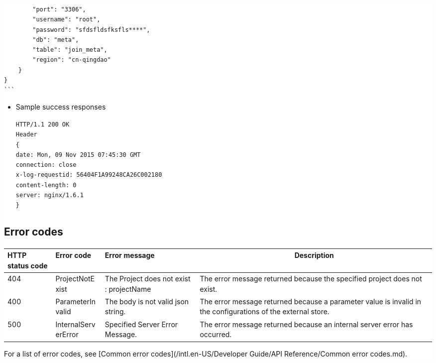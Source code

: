     		"port": "3306",
    		"username": "root",
    		"password": "sfdsfldsfksfls****",
    		"db": "meta",
    		"table": "join_meta",
    		"region": "cn-qingdao"
    	}
    }
    ```

-   Sample success responses

    ```
    HTTP/1.1 200 OK
    Header
    {
    date: Mon, 09 Nov 2015 07:45:30 GMT
    connection: close
    x-log-requestid: 56404F1A99248CA26C002180
    content-length: 0
    server: nginx/1.6.1
    }
    ```


## Error codes

|HTTP status code|Error code|Error message|Description|
|:---------------|:---------|:------------|-----------|
|404|ProjectNotExist|The Project does not exist : projectName|The error message returned because the specified project does not exist.|
|400|ParameterInvalid|The body is not valid json string.|The error message returned because a parameter value is invalid in the configurations of the external store.|
|500|InternalServerError|Specified Server Error Message.|The error message returned because an internal server error has occurred.|

For a list of error codes, see [Common error codes](/intl.en-US/Developer Guide/API Reference/Common error codes.md).

